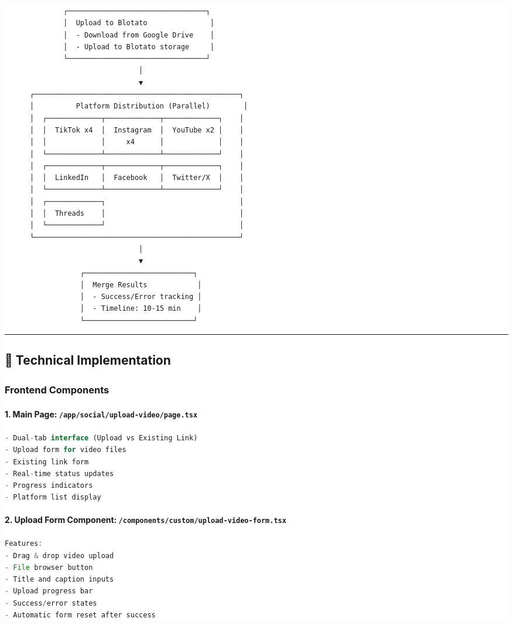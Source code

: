 ```
              ┌─────────────────────────────────┐
              │  Upload to Blotato               │
              │  - Download from Google Drive    │
              │  - Upload to Blotato storage     │
              └─────────────────────────────────┘
                                │
                                ▼
      ┌─────────────────────────────────────────────────┐
      │          Platform Distribution (Parallel)        │
      │  ┌─────────────┬─────────────┬─────────────┐    │
      │  │  TikTok x4  │  Instagram  │  YouTube x2 │    │
      │  │             │     x4      │             │    │
      │  └─────────────┴─────────────┴─────────────┘    │
      │  ┌─────────────┬─────────────┬─────────────┐    │
      │  │  LinkedIn   │  Facebook   │  Twitter/X  │    │
      │  └─────────────┴─────────────┴─────────────┘    │
      │  ┌─────────────┐                                │
      │  │  Threads    │                                │
      │  └─────────────┘                                │
      └─────────────────────────────────────────────────┘
                                │
                                ▼
                  ┌──────────────────────────┐
                  │  Merge Results            │
                  │  - Success/Error tracking │
                  │  - Timeline: 10-15 min    │
                  └──────────────────────────┘
```

---

## 🔧 Technical Implementation

### Frontend Components

#### 1. Main Page: `/app/social/upload-video/page.tsx`
```typescript
- Dual-tab interface (Upload vs Existing Link)
- Upload form for video files
- Existing link form
- Real-time status updates
- Progress indicators
- Platform list display
```

#### 2. Upload Form Component: `/components/custom/upload-video-form.tsx`
```typescript
Features:
- Drag & drop video upload
- File browser button
- Title and caption inputs
- Upload progress bar
- Success/error states
- Automatic form reset after success
```
